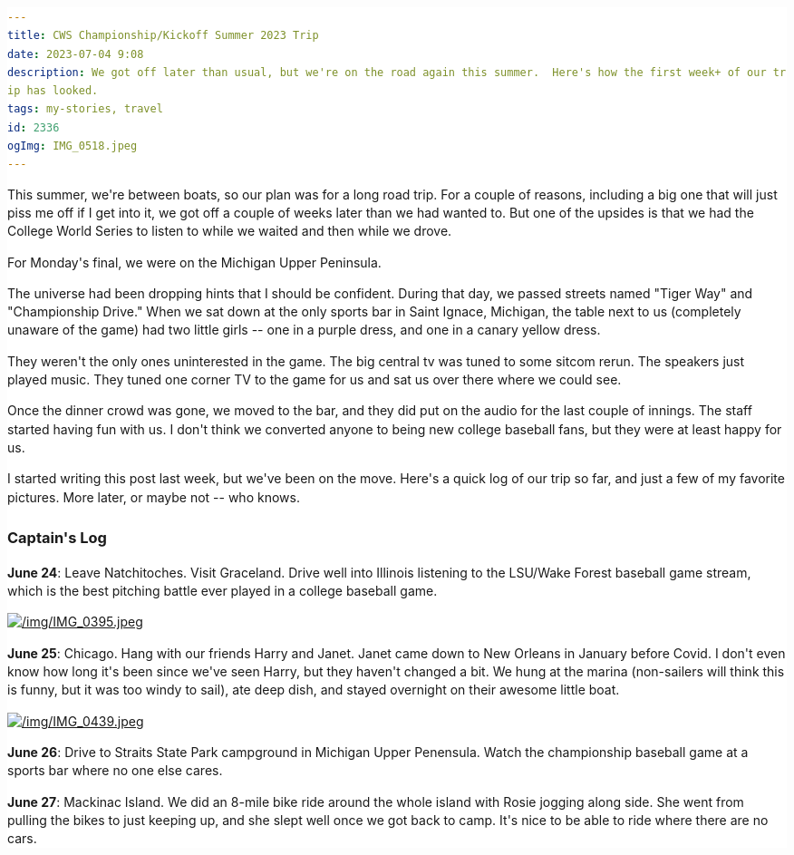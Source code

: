```yaml
---
title: CWS Championship/Kickoff Summer 2023 Trip
date: 2023-07-04 9:08
description: We got off later than usual, but we're on the road again this summer.  Here's how the first week+ of our trip has looked.
tags: my-stories, travel
id: 2336
ogImg: IMG_0518.jpeg
---
```


This summer, we're between boats, so our plan was for a long road trip.  For a couple of reasons, including a big one that will just piss me off if I get into it, we got off a couple of weeks later than we had wanted to.  But one of the upsides is that we had the College World Series to listen to while we waited and then while we drove.

For Monday's final, we were on the Michigan Upper Peninsula.

The universe had been dropping hints that I should be confident.  During that day, we passed streets named "Tiger Way" and "Championship Drive."  When we sat down at the only sports bar in Saint Ignace, Michigan, the table next to us (completely unaware of the game) had two little girls -- one in a purple dress, and one in a canary yellow dress.

They weren't the only ones uninterested in the game.  The big central tv was tuned to some sitcom rerun.  The speakers just played music.  They tuned one corner TV to the game for us and sat us over there where we could see.

Once the dinner crowd was gone, we moved to the bar, and they did put on the audio for the last couple of innings.  The staff started having fun with us.  I don't think we converted anyone to being new college baseball fans, but they were at least happy for us.

I started writing this post last week, but we've been on the move.  Here's a quick log of our trip so far, and just a few of my favorite pictures.  More later, or maybe not -- who knows.

<h3>Captain's Log</h3>

**June 24**:  Leave Natchitoches.  Visit Graceland.  Drive well into Illinois listening to the LSU/Wake Forest baseball game stream, which is the best pitching battle ever played in a college baseball game.

<a class="lightview centered" href="/img/IMG_0395.jpeg" data-lightview-caption="" data-lightview-group="group1"><img src="/img/IMG_0395.jpeg" alt="/img/IMG_0395.jpeg" width="650px"><br><span class="caption"></span></a>

**June 25**:  Chicago.  Hang with our friends Harry and Janet.  Janet came down to New Orleans in January before Covid.  I don't even know how long it's been since we've seen Harry, but they haven't changed a bit.  We hung at the marina (non-sailers will think this is funny, but it was too windy to sail), ate deep dish, and stayed overnight on their awesome little boat.

<a class="lightview centered" href="/img/IMG_0439.jpeg" data-lightview-caption="" data-lightview-group="group1"><img src="/img/IMG_0439.jpeg" alt="/img/IMG_0439.jpeg" width="650px"><br><span class="caption"></span></a>

**June 26**:  Drive to Straits State Park campground in Michigan Upper Penensula.  Watch the championship baseball game at a sports bar where no one else cares.

**June 27**:  Mackinac Island.  We did an 8-mile bike ride around the whole island with Rosie jogging along side.  She went from pulling the bikes to just keeping up, and she slept well once we got back to camp.  It's nice to be able to ride where there are no cars.
